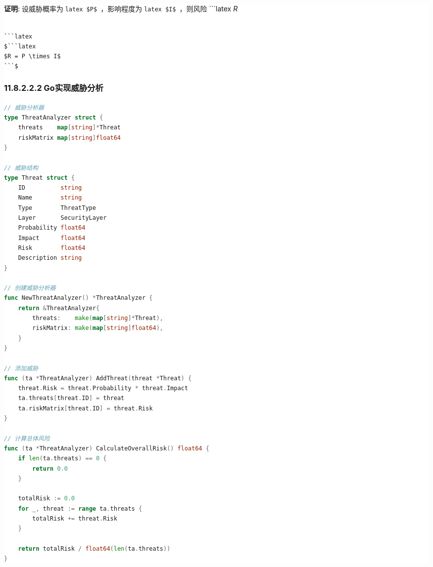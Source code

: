 **证明**:
设威胁概率为 ```latex
$P$
```，影响程度为 ```latex
$I$
```，则风险 ```latex
$R$
``` 为：

```latex
$```latex
$R = P \times I$
```$
```

### 11.8.2.2.2 Go实现威胁分析

```go
// 威胁分析器
type ThreatAnalyzer struct {
    threats    map[string]*Threat
    riskMatrix map[string]float64
}

// 威胁结构
type Threat struct {
    ID          string
    Name        string
    Type        ThreatType
    Layer       SecurityLayer
    Probability float64
    Impact      float64
    Risk        float64
    Description string
}

// 创建威胁分析器
func NewThreatAnalyzer() *ThreatAnalyzer {
    return &ThreatAnalyzer{
        threats:    make(map[string]*Threat),
        riskMatrix: make(map[string]float64),
    }
}

// 添加威胁
func (ta *ThreatAnalyzer) AddThreat(threat *Threat) {
    threat.Risk = threat.Probability * threat.Impact
    ta.threats[threat.ID] = threat
    ta.riskMatrix[threat.ID] = threat.Risk
}

// 计算总体风险
func (ta *ThreatAnalyzer) CalculateOverallRisk() float64 {
    if len(ta.threats) == 0 {
        return 0.0
    }
    
    totalRisk := 0.0
    for _, threat := range ta.threats {
        totalRisk += threat.Risk
    }
    
    return totalRisk / float64(len(ta.threats))
}

```